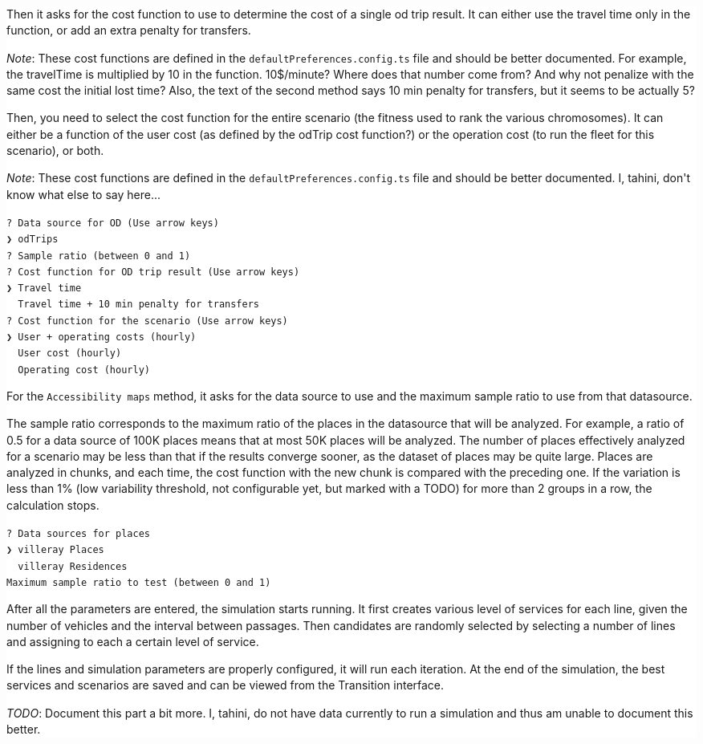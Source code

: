 Then it asks for the cost function to use to determine the cost of a single od trip result. It can either use the travel time only in the function, or add an extra penalty for transfers.

*Note*: These cost functions are defined in the `defaultPreferences.config.ts` file and should be better documented. For example, the travelTime is multiplied by 10 in the function. 10$/minute? Where does that number come from? And why not penalize with the same cost the initial lost time? Also, the text of the second method says 10 min penalty for transfers, but it seems to be actually 5?

Then, you need to select the cost function for the entire scenario (the fitness used to rank the various chromosomes). It can either be a function of the user cost (as defined by the odTrip cost function?) or the operation cost (to run the fleet for this scenario), or both.

*Note*: These cost functions are defined in the `defaultPreferences.config.ts` file and should be better documented. I, tahini, don't know what else to say here...

```
? Data source for OD (Use arrow keys)
❯ odTrips
? Sample ratio (between 0 and 1)
? Cost function for OD trip result (Use arrow keys)
❯ Travel time
  Travel time + 10 min penalty for transfers
? Cost function for the scenario (Use arrow keys)
❯ User + operating costs (hourly)
  User cost (hourly)
  Operating cost (hourly)
```

For the `Accessibility maps` method, it asks for the data source to use and the maximum sample ratio to use from that datasource.

The sample ratio corresponds to the maximum ratio of the places in the datasource that will be analyzed. For example, a ratio of 0.5 for a data source of 100K places means that at most 50K places will be analyzed. The number of places effectively analyzed for a scenario may be less than that if the results converge sooner, as the dataset of places may be quite large. Places are analyzed in chunks, and each time, the cost function with the new chunk is compared with the preceding one. If the variation is less than 1% (low variability threshold, not configurable yet, but marked with a TODO) for more than 2 groups in a row, the calculation stops.

```
? Data sources for places
❯ villeray Places
  villeray Residences
Maximum sample ratio to test (between 0 and 1)
```

After all the parameters are entered, the simulation starts running. It first creates various level of services for each line, given the number of vehicles and the interval between passages. Then candidates are randomly selected by selecting a number of lines and assigning to each a certain level of service.

If the lines and simulation parameters are properly configured, it will run each iteration. At the end of the simulation, the best services and scenarios are saved and can be viewed from the Transition interface.

*TODO*: Document this part a bit more. I, tahini, do not have data currently to run a simulation and thus am unable to document this better.
